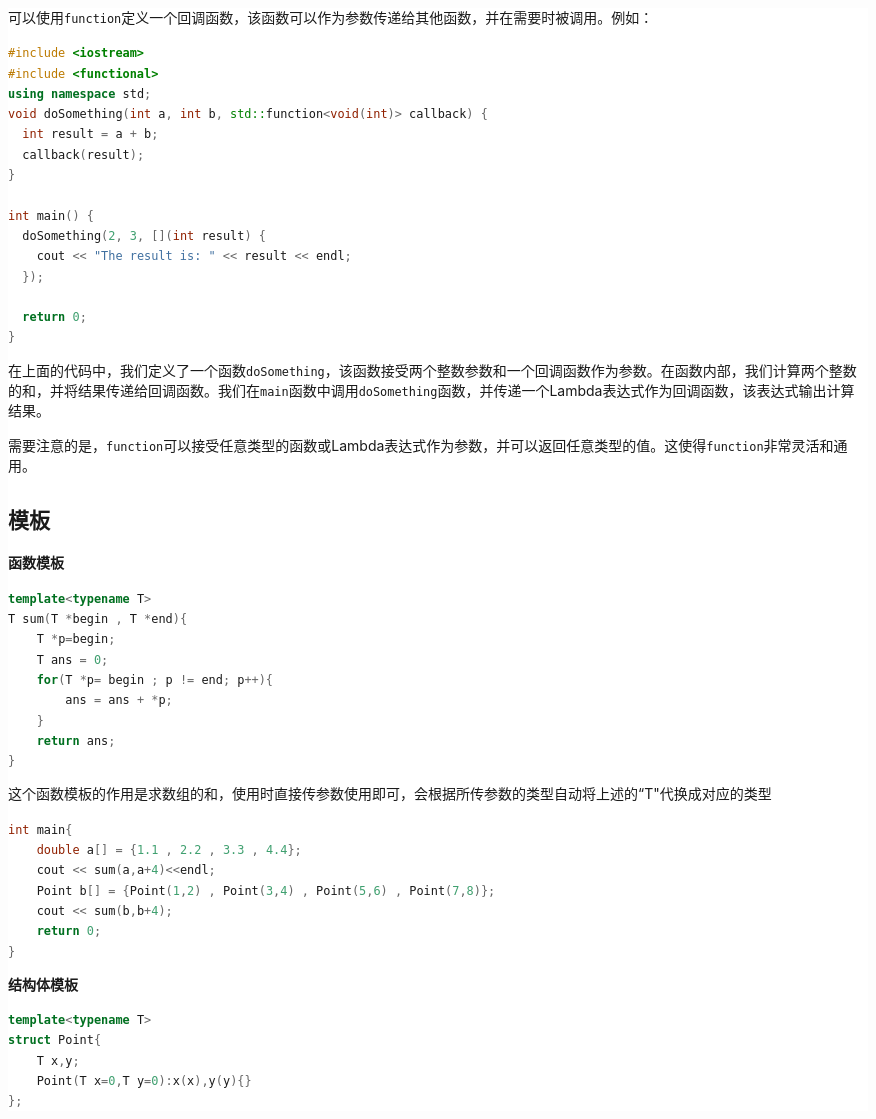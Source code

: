 可以使用`function`定义一个回调函数，该函数可以作为参数传递给其他函数，并在需要时被调用。例如：

```C++
#include <iostream>
#include <functional>
using namespace std;
void doSomething(int a, int b, std::function<void(int)> callback) {
  int result = a + b;
  callback(result);
}

int main() {
  doSomething(2, 3, [](int result) {
    cout << "The result is: " << result << endl;
  });
  
  return 0;
}
```

在上面的代码中，我们定义了一个函数`doSomething`，该函数接受两个整数参数和一个回调函数作为参数。在函数内部，我们计算两个整数的和，并将结果传递给回调函数。我们在`main`函数中调用`doSomething`函数，并传递一个Lambda表达式作为回调函数，该表达式输出计算结果。

需要注意的是，`function`可以接受任意类型的函数或Lambda表达式作为参数，并可以返回任意类型的值。这使得`function`非常灵活和通用。

## 模板

**函数模板**

```C++
template<typename T>
T sum(T *begin , T *end){
    T *p=begin;
    T ans = 0;
    for(T *p= begin ; p != end; p++){
        ans = ans + *p;
    }
    return ans;
}
```

这个函数模板的作用是求数组的和，使用时直接传参数使用即可，会根据所传参数的类型自动将上述的“T"代换成对应的类型

```C++
int main{
	double a[] = {1.1 , 2.2 , 3.3 , 4.4};
    cout << sum(a,a+4)<<endl;
    Point b[] = {Point(1,2) , Point(3,4) , Point(5,6) , Point(7,8)};
    cout << sum(b,b+4);
    return 0; 
}
```

**结构体模板**

```c++
template<typename T>
struct Point{
    T x,y;
    Point(T x=0,T y=0):x(x),y(y){}
};
```
